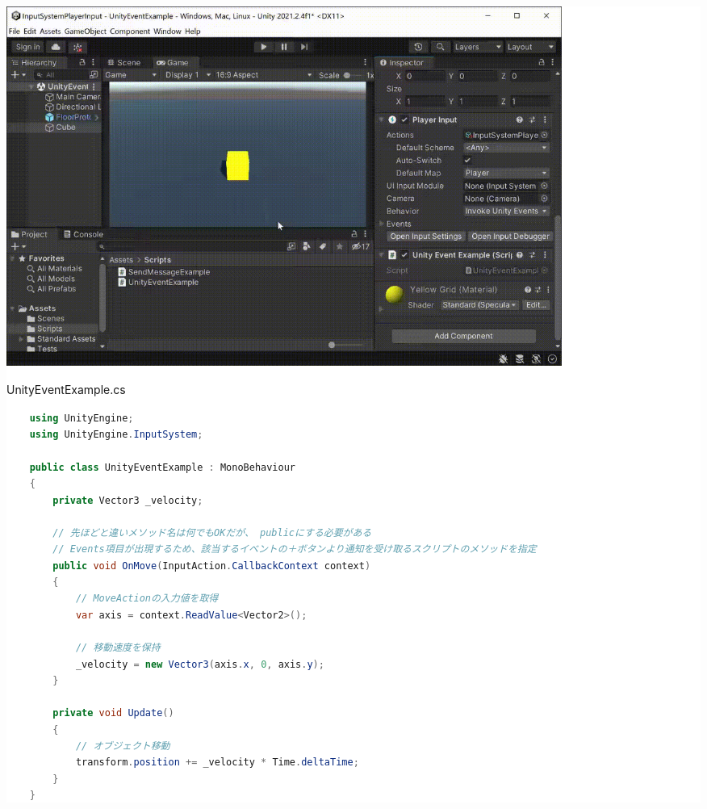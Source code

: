 <img src="images/6/unity-input-system-player-input-m6.mp4.gif" width="80%" alt="" title="">

<br>


UnityEventExample.cs
```cs
    using UnityEngine;
    using UnityEngine.InputSystem;

    public class UnityEventExample : MonoBehaviour
    {
        private Vector3 _velocity;

        // 先ほどと違いメソッド名は何でもOKだが、 publicにする必要がある
        // Events項目が出現するため、該当するイベントの＋ボタンより通知を受け取るスクリプトのメソッドを指定
        public void OnMove(InputAction.CallbackContext context)
        {
            // MoveActionの入力値を取得
            var axis = context.ReadValue<Vector2>();

            // 移動速度を保持
            _velocity = new Vector3(axis.x, 0, axis.y);
        }

        private void Update()
        {
            // オブジェクト移動
            transform.position += _velocity * Time.deltaTime;
        }
    }

```
